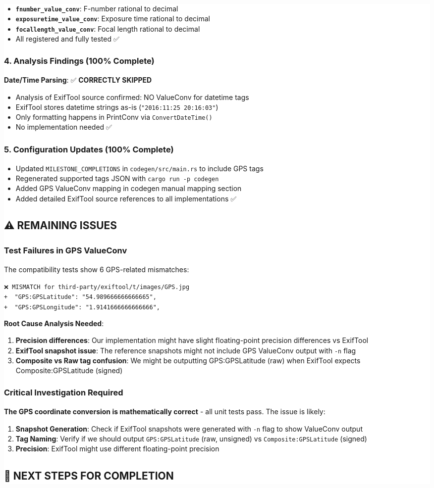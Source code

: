 - **`fnumber_value_conv`**: F-number rational to decimal
- **`exposuretime_value_conv`**: Exposure time rational to decimal
- **`focallength_value_conv`**: Focal length rational to decimal
- All registered and fully tested ✅

### 4. Analysis Findings (100% Complete)

**Date/Time Parsing**: ✅ **CORRECTLY SKIPPED**

- Analysis of ExifTool source confirmed: NO ValueConv for datetime tags
- ExifTool stores datetime strings as-is (`"2016:11:25 20:16:03"`)
- Only formatting happens in PrintConv via `ConvertDateTime()`
- No implementation needed ✅

### 5. Configuration Updates (100% Complete)

- Updated `MILESTONE_COMPLETIONS` in `codegen/src/main.rs` to include GPS tags
- Regenerated supported tags JSON with `cargo run -p codegen`
- Added GPS ValueConv mapping in codegen manual mapping section
- Added detailed ExifTool source references to all implementations ✅

## ⚠️ REMAINING ISSUES

### Test Failures in GPS ValueConv

The compatibility tests show 6 GPS-related mismatches:

```
❌ MISMATCH for third-party/exiftool/t/images/GPS.jpg
+  "GPS:GPSLatitude": "54.989666666666665",
+  "GPS:GPSLongitude": "1.9141666666666666",
```

**Root Cause Analysis Needed**:

1. **Precision differences**: Our implementation might have slight floating-point precision differences vs ExifTool
2. **ExifTool snapshot issue**: The reference snapshots might not include GPS ValueConv output with `-n` flag
3. **Composite vs Raw tag confusion**: We might be outputting GPS:GPSLatitude (raw) when ExifTool expects Composite:GPSLatitude (signed)

### Critical Investigation Required

**The GPS coordinate conversion is mathematically correct** - all unit tests pass. The issue is likely:

1. **Snapshot Generation**: Check if ExifTool snapshots were generated with `-n` flag to show ValueConv output
2. **Tag Naming**: Verify if we should output `GPS:GPSLatitude` (raw, unsigned) vs `Composite:GPSLatitude` (signed)
3. **Precision**: ExifTool might use different floating-point precision

## 🔧 NEXT STEPS FOR COMPLETION
